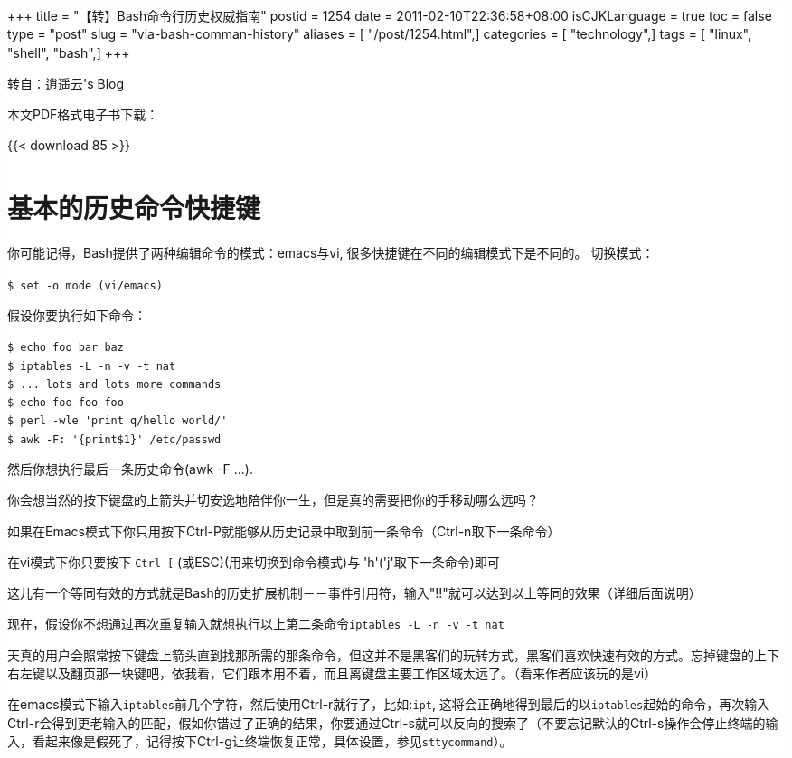 +++
title = "【转】Bash命令行历史权威指南"
postid = 1254
date = 2011-02-10T22:36:58+08:00
isCJKLanguage = true
toc = false
type = "post"
slug = "via-bash-comman-history"
aliases = [ "/post/1254.html",]
categories = [ "technology",]
tags = [ "linux", "shell", "bash",]
+++


转自：[逍遥云's Blog](http://pallove.is-programmer.com/posts/21998.html)

本文PDF格式电子书下载：

{{< download 85 >}}

# 基本的历史命令快捷键

你可能记得，Bash提供了两种编辑命令的模式：emacs与vi, 很多快捷键在不同的编辑模式下是不同的。
切换模式：

``` {lang="bash"}
$ set -o mode (vi/emacs)
```

假设你要执行如下命令：

``` {lang="bash"}
$ echo foo bar baz
$ iptables -L -n -v -t nat
$ ... lots and lots more commands
$ echo foo foo foo
$ perl -wle 'print q/hello world/'
$ awk -F: '{print$1}' /etc/passwd
```

然后你想执行最后一条历史命令(awk -F ...).

你会想当然的按下键盘的上箭头并切安逸地陪伴你一生，但是真的需要把你的手移动哪么远吗？

如果在Emacs模式下你只用按下Ctrl-P就能够从历史记录中取到前一条命令（Ctrl-n取下一条命令）

在vi模式下你只要按下 `Ctrl-[` (或ESC)(用来切换到命令模式)与 'h'('j'取下一条命令)即可

这儿有一个等同有效的方式就是Bash的历史扩展机制－－事件引用符，输入"!!"就可以达到以上等同的效果（详细后面说明）

现在，假设你不想通过再次重复输入就想执行以上第二条命令`iptables -L -n -v -t nat`

天真的用户会照常按下键盘上箭头直到找那所需的那条命令，但这并不是黑客们的玩转方式，黑客们喜欢快速有效的方式。忘掉键盘的上下右左键以及翻页那一块键吧，依我看，它们跟本用不着，而且离键盘主要工作区域太远了。（看来作者应该玩的是vi）



在emacs模式下输入`iptables`前几个字符，然后使用Ctrl-r就行了，比如:`ipt`,
这将会正确地得到最后的以`iptables`起始的命令，再次输入Ctrl-r会得到更老输入的匹配，假如你错过了正确的结果，你要通过Ctrl-s就可以反向的搜索了（不要忘记默认的Ctrl-s操作会停止终端的输入，看起来像是假死了，记得按下Ctrl-g让终端恢复正常，具体设置，参见`sttycommand`）。
